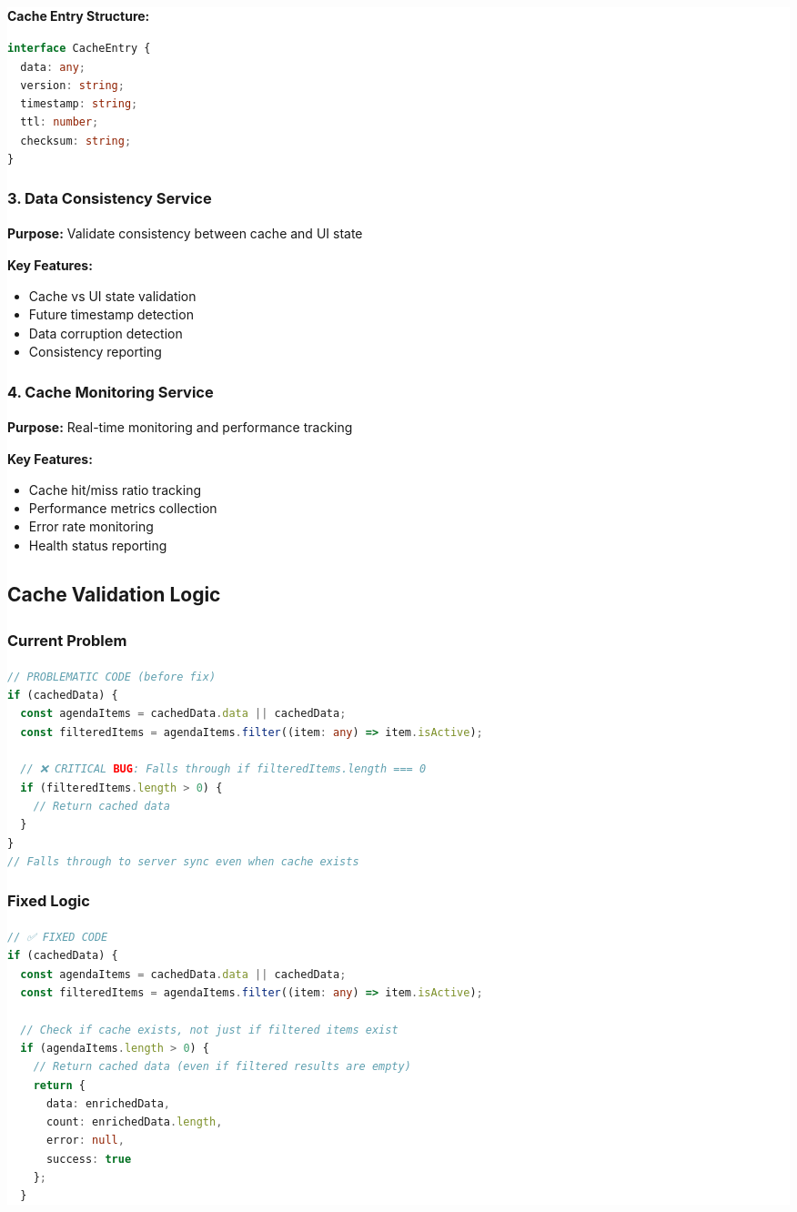 **Cache Entry Structure:**
```typescript
interface CacheEntry {
  data: any;
  version: string;
  timestamp: string;
  ttl: number;
  checksum: string;
}
```

### 3. Data Consistency Service

**Purpose:** Validate consistency between cache and UI state

**Key Features:**
- Cache vs UI state validation
- Future timestamp detection
- Data corruption detection
- Consistency reporting

### 4. Cache Monitoring Service

**Purpose:** Real-time monitoring and performance tracking

**Key Features:**
- Cache hit/miss ratio tracking
- Performance metrics collection
- Error rate monitoring
- Health status reporting

## Cache Validation Logic

### Current Problem
```typescript
// PROBLEMATIC CODE (before fix)
if (cachedData) {
  const agendaItems = cachedData.data || cachedData;
  const filteredItems = agendaItems.filter((item: any) => item.isActive);
  
  // ❌ CRITICAL BUG: Falls through if filteredItems.length === 0
  if (filteredItems.length > 0) {
    // Return cached data
  }
}
// Falls through to server sync even when cache exists
```

### Fixed Logic
```typescript
// ✅ FIXED CODE
if (cachedData) {
  const agendaItems = cachedData.data || cachedData;
  const filteredItems = agendaItems.filter((item: any) => item.isActive);
  
  // Check if cache exists, not just if filtered items exist
  if (agendaItems.length > 0) {
    // Return cached data (even if filtered results are empty)
    return {
      data: enrichedData,
      count: enrichedData.length,
      error: null,
      success: true
    };
  }
```